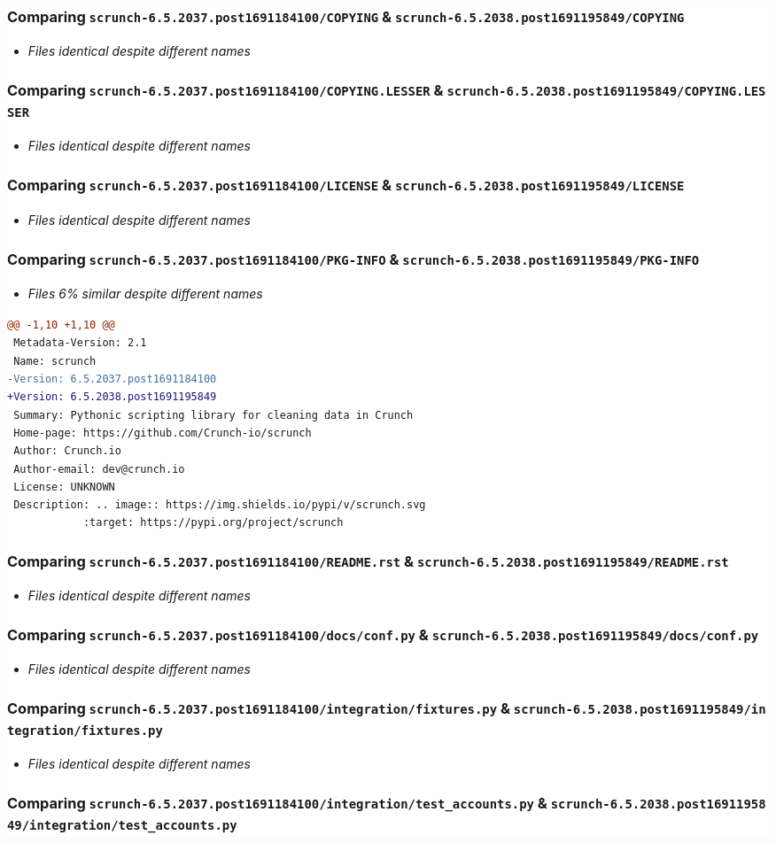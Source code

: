 ### Comparing `scrunch-6.5.2037.post1691184100/COPYING` & `scrunch-6.5.2038.post1691195849/COPYING`

 * *Files identical despite different names*

### Comparing `scrunch-6.5.2037.post1691184100/COPYING.LESSER` & `scrunch-6.5.2038.post1691195849/COPYING.LESSER`

 * *Files identical despite different names*

### Comparing `scrunch-6.5.2037.post1691184100/LICENSE` & `scrunch-6.5.2038.post1691195849/LICENSE`

 * *Files identical despite different names*

### Comparing `scrunch-6.5.2037.post1691184100/PKG-INFO` & `scrunch-6.5.2038.post1691195849/PKG-INFO`

 * *Files 6% similar despite different names*

```diff
@@ -1,10 +1,10 @@
 Metadata-Version: 2.1
 Name: scrunch
-Version: 6.5.2037.post1691184100
+Version: 6.5.2038.post1691195849
 Summary: Pythonic scripting library for cleaning data in Crunch
 Home-page: https://github.com/Crunch-io/scrunch
 Author: Crunch.io
 Author-email: dev@crunch.io
 License: UNKNOWN
 Description: .. image:: https://img.shields.io/pypi/v/scrunch.svg
            :target: https://pypi.org/project/scrunch
```

### Comparing `scrunch-6.5.2037.post1691184100/README.rst` & `scrunch-6.5.2038.post1691195849/README.rst`

 * *Files identical despite different names*

### Comparing `scrunch-6.5.2037.post1691184100/docs/conf.py` & `scrunch-6.5.2038.post1691195849/docs/conf.py`

 * *Files identical despite different names*

### Comparing `scrunch-6.5.2037.post1691184100/integration/fixtures.py` & `scrunch-6.5.2038.post1691195849/integration/fixtures.py`

 * *Files identical despite different names*

### Comparing `scrunch-6.5.2037.post1691184100/integration/test_accounts.py` & `scrunch-6.5.2038.post1691195849/integration/test_accounts.py`

